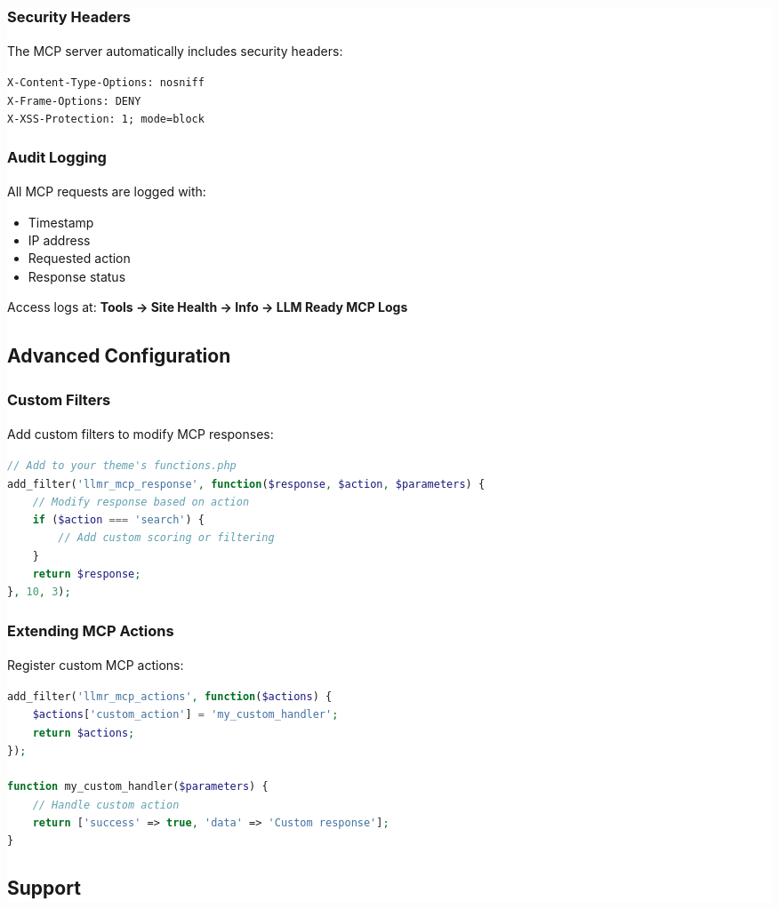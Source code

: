 ### Security Headers

The MCP server automatically includes security headers:

```
X-Content-Type-Options: nosniff
X-Frame-Options: DENY
X-XSS-Protection: 1; mode=block
```

### Audit Logging

All MCP requests are logged with:
- Timestamp
- IP address
- Requested action
- Response status

Access logs at: **Tools → Site Health → Info → LLM Ready MCP Logs**

## Advanced Configuration

### Custom Filters

Add custom filters to modify MCP responses:

```php
// Add to your theme's functions.php
add_filter('llmr_mcp_response', function($response, $action, $parameters) {
    // Modify response based on action
    if ($action === 'search') {
        // Add custom scoring or filtering
    }
    return $response;
}, 10, 3);
```

### Extending MCP Actions

Register custom MCP actions:

```php
add_filter('llmr_mcp_actions', function($actions) {
    $actions['custom_action'] = 'my_custom_handler';
    return $actions;
});

function my_custom_handler($parameters) {
    // Handle custom action
    return ['success' => true, 'data' => 'Custom response'];
}
```

## Support
